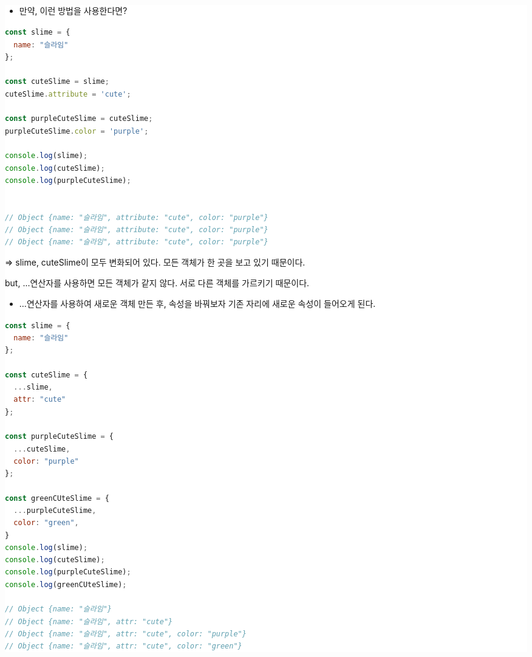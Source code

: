 - 만약, 이런 방법을 사용한다면?

```javascript
const slime = {
  name: "슬라임"
};

const cuteSlime = slime;
cuteSlime.attribute = 'cute';

const purpleCuteSlime = cuteSlime;
purpleCuteSlime.color = 'purple';

console.log(slime);
console.log(cuteSlime);
console.log(purpleCuteSlime);


// Object {name: "슬라임", attribute: "cute", color: "purple"}
// Object {name: "슬라임", attribute: "cute", color: "purple"}
// Object {name: "슬라임", attribute: "cute", color: "purple"}
```

=> slime, cuteSlime이 모두 변화되어 있다.
모든 객체가 한 곳을 보고 있기 때문이다.

but, ...연산자를 사용하면 모든 객체가 같지 않다.
서로 다른 객체를 가르키기 때문이다.

- ...연산자를 사용하여 새로운 객체 만든 후, 속성을 바꿔보자
  기존 자리에 새로운 속성이 들어오게 된다. 

```javascript
const slime = {
  name: "슬라임"
};

const cuteSlime = {
  ...slime,
  attr: "cute"
};

const purpleCuteSlime = {
  ...cuteSlime,
  color: "purple"
};

const greenCUteSlime = {
  ...purpleCuteSlime,
  color: "green",
}
console.log(slime);
console.log(cuteSlime);
console.log(purpleCuteSlime);
console.log(greenCUteSlime);

// Object {name: "슬라임"}
// Object {name: "슬라임", attr: "cute"}
// Object {name: "슬라임", attr: "cute", color: "purple"}
// Object {name: "슬라임", attr: "cute", color: "green"}
```
